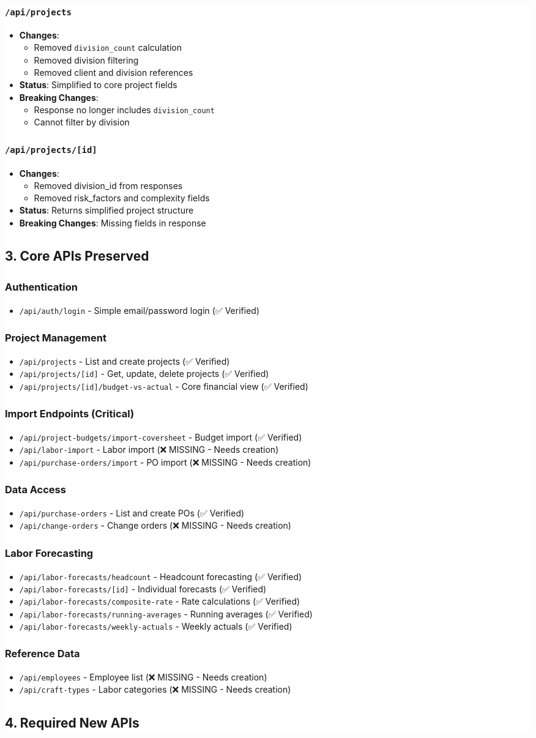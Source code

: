 ### `/api/projects`
- **Changes**: 
  - Removed `division_count` calculation
  - Removed division filtering
  - Removed client and division references
- **Status**: Simplified to core project fields
- **Breaking Changes**: 
  - Response no longer includes `division_count`
  - Cannot filter by division

### `/api/projects/[id]`
- **Changes**: 
  - Removed division_id from responses
  - Removed risk_factors and complexity fields
- **Status**: Returns simplified project structure
- **Breaking Changes**: Missing fields in response

## 3. Core APIs Preserved

### Authentication
- `/api/auth/login` - Simple email/password login (✅ Verified)

### Project Management  
- `/api/projects` - List and create projects (✅ Verified)
- `/api/projects/[id]` - Get, update, delete projects (✅ Verified)
- `/api/projects/[id]/budget-vs-actual` - Core financial view (✅ Verified)

### Import Endpoints (Critical)
- `/api/project-budgets/import-coversheet` - Budget import (✅ Verified)
- `/api/labor-import` - Labor import (❌ MISSING - Needs creation)
- `/api/purchase-orders/import` - PO import (❌ MISSING - Needs creation)

### Data Access
- `/api/purchase-orders` - List and create POs (✅ Verified)
- `/api/change-orders` - Change orders (❌ MISSING - Needs creation)

### Labor Forecasting
- `/api/labor-forecasts/headcount` - Headcount forecasting (✅ Verified)
- `/api/labor-forecasts/[id]` - Individual forecasts (✅ Verified)
- `/api/labor-forecasts/composite-rate` - Rate calculations (✅ Verified)
- `/api/labor-forecasts/running-averages` - Running averages (✅ Verified)
- `/api/labor-forecasts/weekly-actuals` - Weekly actuals (✅ Verified)

### Reference Data
- `/api/employees` - Employee list (❌ MISSING - Needs creation)
- `/api/craft-types` - Labor categories (❌ MISSING - Needs creation)

## 4. Required New APIs

